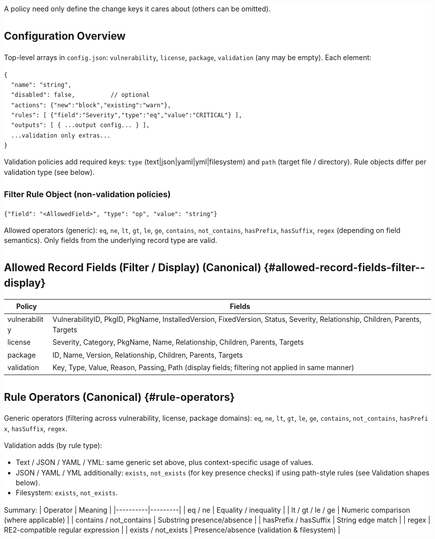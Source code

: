 A policy need only define the change keys it cares about (others can be omitted).

## Configuration Overview
Top-level arrays in `config.json`: `vulnerability`, `license`, `package`, `validation` (any may be empty). Each element:
```
{
  "name": "string",
  "disabled": false,          // optional
  "actions": {"new":"block","existing":"warn"},
  "rules": [ {"field":"Severity","type":"eq","value":"CRITICAL"} ],
  "outputs": [ { ...output config... } ],
  ...validation only extras...
}
```
Validation policies add required keys: `type` (text|json|yaml|yml|filesystem) and `path` (target file / directory). Rule objects differ per validation type (see below).

### Filter Rule Object (non-validation policies)
```
{"field": "<AllowedField>", "type": "op", "value": "string"}
```
Allowed operators (generic): `eq`, `ne`, `lt`, `gt`, `le`, `ge`, `contains`, `not_contains`, `hasPrefix`, `hasSuffix`, `regex` (depending on field semantics). Only fields from the underlying record type are valid.

## Allowed Record Fields (Filter / Display) (Canonical) {#allowed-record-fields-filter--display}
| Policy | Fields |
|--------|--------|
| vulnerability | VulnerabilityID, PkgID, PkgName, InstalledVersion, FixedVersion, Status, Severity, Relationship, Children, Parents, Targets |
| license | Severity, Category, PkgName, Name, Relationship, Children, Parents, Targets |
| package | ID, Name, Version, Relationship, Children, Parents, Targets |
| validation | Key, Type, Value, Reason, Passing, Path (display fields; filtering not applied in same manner) |

## Rule Operators (Canonical) {#rule-operators}
Generic operators (filtering across vulnerability, license, package domains): `eq`, `ne`, `lt`, `gt`, `le`, `ge`, `contains`, `not_contains`, `hasPrefix`, `hasSuffix`, `regex`.

Validation adds (by rule type):
- Text / JSON / YAML / YML: same generic set above, plus context-specific usage of values.
- JSON / YAML / YML additionally: `exists`, `not_exists` (for key presence checks) if using path-style rules (see Validation shapes below).
- Filesystem: `exists`, `not_exists`.

Summary:
| Operator | Meaning |
|----------|---------|
| eq / ne | Equality / inequality |
| lt / gt / le / ge | Numeric comparison (where applicable) |
| contains / not_contains | Substring presence/absence |
| hasPrefix / hasSuffix | String edge match |
| regex | RE2-compatible regular expression |
| exists / not_exists | Presence/absence (validation & filesystem) |
